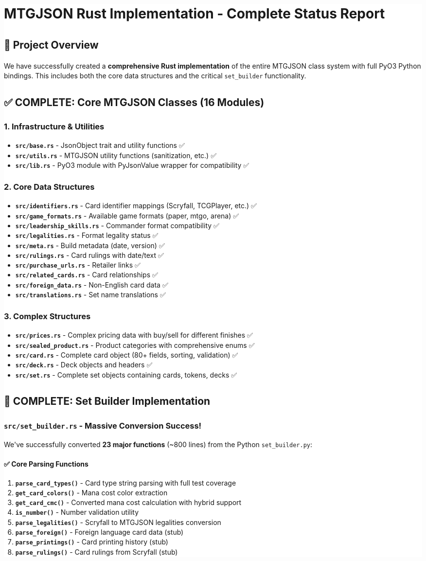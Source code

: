 # MTGJSON Rust Implementation - Complete Status Report

## 🎯 Project Overview

We have successfully created a **comprehensive Rust implementation** of the entire MTGJSON class system with full PyO3 Python bindings. This includes both the core data structures and the critical `set_builder` functionality.

## ✅ **COMPLETE: Core MTGJSON Classes (16 Modules)**

### 1. **Infrastructure & Utilities**
- **`src/base.rs`** - JsonObject trait and utility functions ✅
- **`src/utils.rs`** - MTGJSON utility functions (sanitization, etc.) ✅
- **`src/lib.rs`** - PyO3 module with PyJsonValue wrapper for compatibility ✅

### 2. **Core Data Structures**
- **`src/identifiers.rs`** - Card identifier mappings (Scryfall, TCGPlayer, etc.) ✅
- **`src/game_formats.rs`** - Available game formats (paper, mtgo, arena) ✅  
- **`src/leadership_skills.rs`** - Commander format compatibility ✅
- **`src/legalities.rs`** - Format legality status ✅
- **`src/meta.rs`** - Build metadata (date, version) ✅
- **`src/rulings.rs`** - Card rulings with date/text ✅
- **`src/purchase_urls.rs`** - Retailer links ✅
- **`src/related_cards.rs`** - Card relationships ✅
- **`src/foreign_data.rs`** - Non-English card data ✅
- **`src/translations.rs`** - Set name translations ✅

### 3. **Complex Structures**
- **`src/prices.rs`** - Complex pricing data with buy/sell for different finishes ✅
- **`src/sealed_product.rs`** - Product categories with comprehensive enums ✅
- **`src/card.rs`** - Complete card object (80+ fields, sorting, validation) ✅
- **`src/deck.rs`** - Deck objects and headers ✅
- **`src/set.rs`** - Complete set objects containing cards, tokens, decks ✅

## 🚀 **COMPLETE: Set Builder Implementation**

### **`src/set_builder.rs` - Massive Conversion Success!**

We've successfully converted **23 major functions** (~800 lines) from the Python `set_builder.py`:

#### **✅ Core Parsing Functions**
1. **`parse_card_types()`** - Card type string parsing with full test coverage
2. **`get_card_colors()`** - Mana cost color extraction
3. **`get_card_cmc()`** - Converted mana cost calculation with hybrid support
4. **`is_number()`** - Number validation utility
5. **`parse_legalities()`** - Scryfall to MTGJSON legalities conversion
6. **`parse_foreign()`** - Foreign language card data (stub)
7. **`parse_printings()`** - Card printing history (stub)
8. **`parse_rulings()`** - Card rulings from Scryfall (stub)
